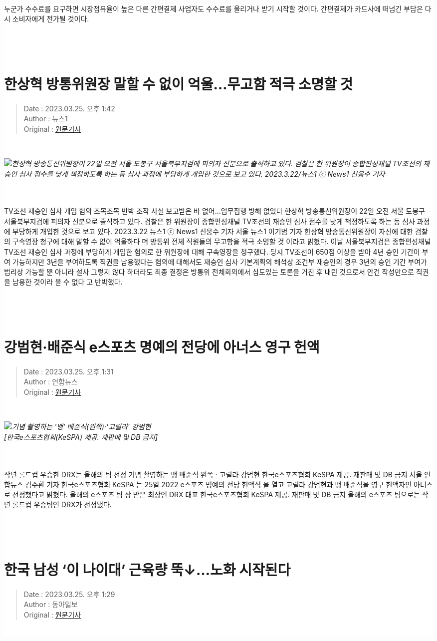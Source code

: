 누군가 수수료를 요구하면 시장점유율이 높은 다른 간편결제 사업자도 수수료를 올리거나 받기 시작할 것이다.
간편결제가 카드사에 떠넘긴 부담은 다시 소비자에게 전가될 것이다.  
<br/><br/><br/>  

  
# 한상혁 방통위원장 말할 수 없이 억울…무고함 적극 소명할 것  
  
> Date : 2023.03.25. 오후 1:42  
> Author : 뉴스1  
> Original : [원문기사](https://n.news.naver.com/mnews/article/421/0006705875?sid=105)  
<br/>  
  
<img src="https://imgnews.pstatic.net/image/421/2023/03/25/0006705875_001_20230325134201483.jpg?type=w647" id="img1"></img><em class="img_desc">한상혁 방송통신위원장이 22일 오전 서울 도봉구 서울북부지검에 피의자 신분으로 출석하고 있다. 검찰은 한 위원장이 종합편성채널 TV조선의 재승인 심사 점수를 낮게 책정하도록 하는 등 심사 과정에 부당하게 개입한 것으로 보고 있다. 2023.3.22/뉴스1 ⓒ News1 신웅수 기자</em>  
<br/><br/>  
  
TV조선 재승인 심사 개입 혐의 조목조목 반박 조작 사실 보고받은 바 없어…업무집행 방해 없었다 한상혁 방송통신위원장이 22일 오전 서울 도봉구 서울북부지검에 피의자 신분으로 출석하고 있다.
검찰은 한 위원장이 종합편성채널 TV조선의 재승인 심사 점수를 낮게 책정하도록 하는 등 심사 과정에 부당하게 개입한 것으로 보고 있다.
2023.3.22 뉴스1 ⓒ News1 신웅수 기자 서울 뉴스1 이기범 기자 한상혁 방송통신위원장이 자신에 대한 검찰의 구속영장 청구에 대해 말할 수 없이 억울하다 며 방통위 전체 직원들의 무고함을 적극 소명할 것 이라고 밝혔다.
이날 서울북부지검은 종합편성채널 TV조선 재승인 심사 과정에 부당하게 개입한 혐의로 한 위원장에 대해 구속영장을 청구했다.
당시 TV조선이 650점 이상을 받아 4년 승인 기간이 부여 가능하지만 3년을 부여하도록 직권을 남용했다는 혐의에 대해서도 재승인 심사 기본계획의 해석상 조건부 재승인의 경우 3년의 승인 기간 부여가 법리상 가능할 뿐 아니라 설사 그렇지 않다 하더라도 최종 결정은 방통위 전체회의에서 심도있는 토론을 거친 후 내린 것으로서 안건 작성만으로 직권을 남용한 것이라 볼 수 없다 고 반박했다.  
<br/><br/><br/>  

  
# 강범현·배준식 e스포츠 명예의 전당에 아너스 영구 헌액  
  
> Date : 2023.03.25. 오후 1:31  
> Author : 연합뉴스  
> Original : [원문기사](https://n.news.naver.com/mnews/article/001/0013837121?sid=105)  
<br/>  
  
<img src="https://imgnews.pstatic.net/image/001/2023/03/25/AKR20230325024300017_01_i_P4_20230325133106518.jpg?type=w647" id="img1"></img><em class="img_desc">기념 촬영하는 '뱅' 배준식(왼쪽)·'고릴라' 강범현<br/>[한국e스포츠협회(KeSPA) 제공. 재판매 및 DB 금지]</em>  
<br/><br/>  
  
작년 롤드컵 우승한 DRX는 올해의 팀 선정 기념 촬영하는 뱅 배준식 왼쪽 · 고릴라 강범현 한국e스포츠협회 KeSPA 제공.
재판매 및 DB 금지 서울 연합뉴스 김주환 기자 한국e스포츠협회 KeSPA 는 25일 2022 e스포츠 명예의 전당 헌액식 을 열고 고릴라 강범현과 뱅 배준식을 영구 헌액자인 아너스 로 선정했다고 밝혔다.
올해의 e스포츠 팀 상 받은 최상인 DRX 대표 한국e스포츠협회 KeSPA 제공.
재판매 및 DB 금지 올해의 e스포츠 팀으로는 작년 롤드컵 우승팀인 DRX가 선정됐다.  
<br/><br/><br/>  

  
# 한국 남성 ‘이 나이대’ 근육량 뚝↓…노화 시작된다  
  
> Date : 2023.03.25. 오후 1:29  
> Author : 동아일보  
> Original : [원문기사](https://n.news.naver.com/mnews/article/020/0003487502?sid=105)  
<br/>  
  